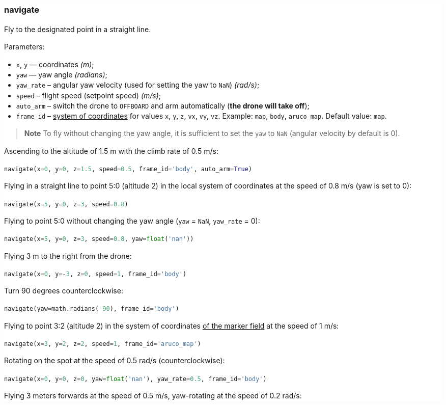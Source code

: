 ### navigate

Fly to the designated point in a straight line.

Parameters:

* `x`, `y` — coordinates *(m)*;
* `yaw` — yaw angle *(radians)*;
* `yaw_rate` – angular yaw velocity (used for setting the yaw to `NaN`) *(rad/s)*;
* `speed` – flight speed (setpoint speed) *(m/s)*;
* `auto_arm` – switch the drone to `OFFBOARD` and arm automatically (**the drone will take off**);
* `frame_id` – [system of coordinates](frames.md) for values `x`, `y`, `z`, `vx`, `vy`, `vz`. Example: `map`, `body`, `aruco_map`. Default value: `map`.

> **Note** To fly without changing the yaw angle, it is sufficient to set the `yaw` to `NaN` (angular velocity by default is 0).

Ascending to the altitude of 1.5 m with the climb rate of 0.5 m/s:

```python
navigate(x=0, y=0, z=1.5, speed=0.5, frame_id='body', auto_arm=True)
```

Flying in a straight line to point 5:0 (altitude 2) in the local system of coordinates at the speed of 0.8 m/s (yaw is set to 0):

```python
navigate(x=5, y=0, z=3, speed=0.8)
```

Flying to point 5:0 without changing the yaw angle (`yaw` = `NaN`, `yaw_rate` = 0):

```python
navigate(x=5, y=0, z=3, speed=0.8, yaw=float('nan'))
```

Flying 3 m to the right from the drone:

```python
navigate(x=0, y=-3, z=0, speed=1, frame_id='body')
```

Turn 90 degrees counterclockwise:

```python
navigate(yaw=math.radians(-90), frame_id='body')
```

Flying to point 3:2 (altitude 2) in the system of coordinates [of the marker field](aruco.md) at the speed of 1 m/s:

```python
navigate(x=3, y=2, z=2, speed=1, frame_id='aruco_map')
```

Rotating on the spot at the speed of 0.5 rad/s (counterclockwise):

```python
navigate(x=0, y=0, z=0, yaw=float('nan'), yaw_rate=0.5, frame_id='body')
```

Flying 3 meters forwards at the speed of 0.5 m/s, yaw-rotating at the speed of 0.2 rad/s:
